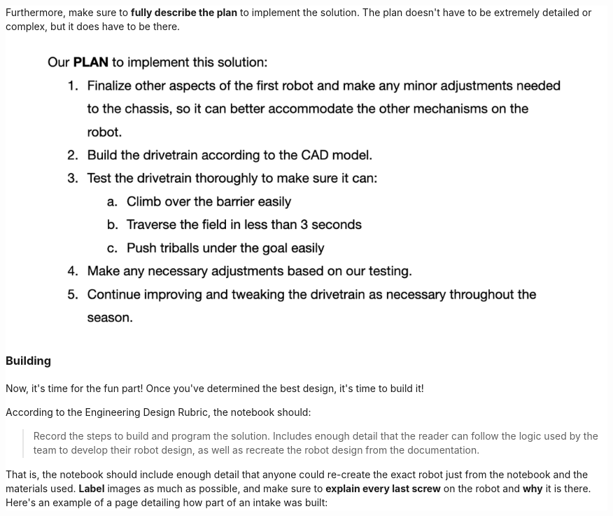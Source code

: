 Furthermore, make sure to **fully describe the plan** to implement the solution. The plan doesn't have to be extremely detailed or complex, but it does have to be there.

<figure><img src="../../.gitbook/assets/image (27).png" alt=""><figcaption></figcaption></figure>

### Building

Now, it's time for the fun part! Once you've determined the best design, it's time to build it!

According to the Engineering Design Rubric, the notebook should:

> Record the steps to build and program the solution. Includes enough detail that the reader can follow the logic used by the team to develop their robot design, as well as recreate the robot design from the documentation.

That is, the notebook should include enough detail that anyone could re-create the exact robot just from the notebook and the materials used. **Label** images as much as possible, and make sure to **explain every last screw** on the robot and **why** it is there. Here's an example of a page detailing how part of an intake was built:
